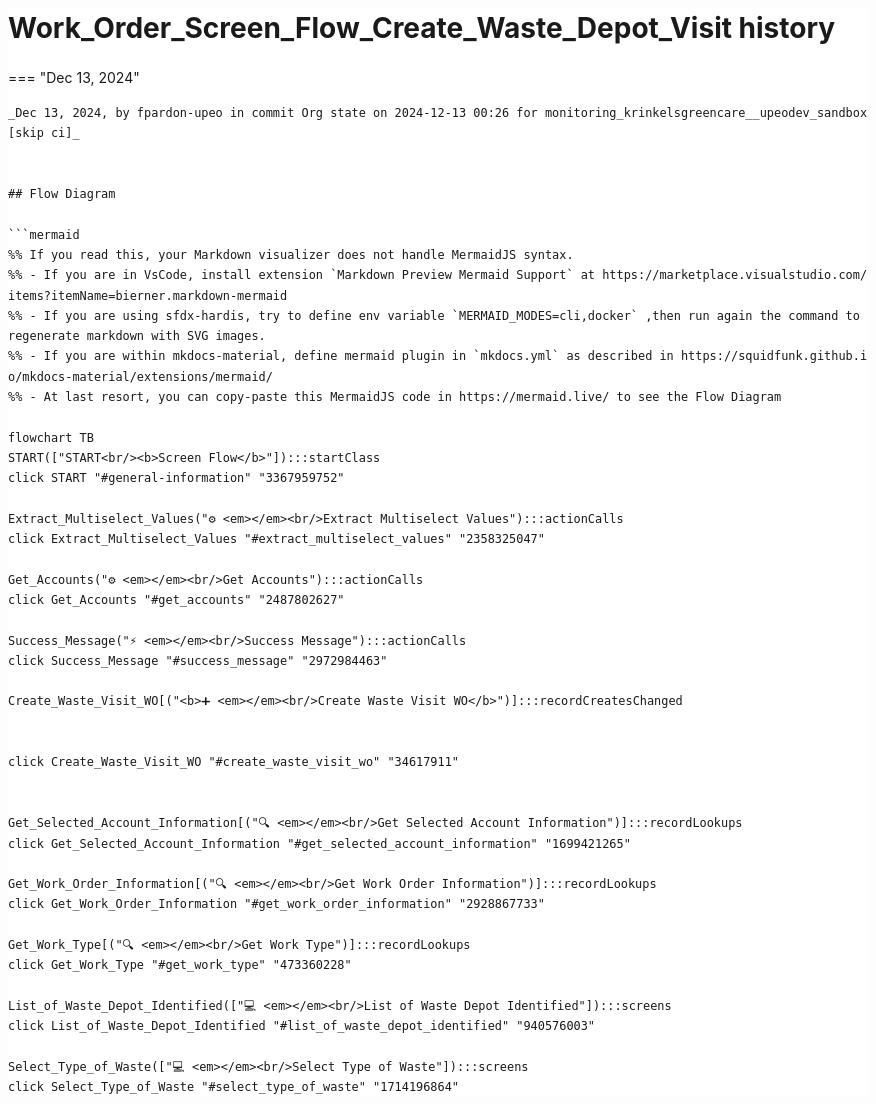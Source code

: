 # Work_Order_Screen_Flow_Create_Waste_Depot_Visit history



=== "Dec 13, 2024"

    _Dec 13, 2024, by fpardon-upeo in commit Org state on 2024-12-13 00:26 for monitoring_krinkelsgreencare__upeodev_sandbox [skip ci]_

    
    ## Flow Diagram
    
    ```mermaid
    %% If you read this, your Markdown visualizer does not handle MermaidJS syntax.
    %% - If you are in VsCode, install extension `Markdown Preview Mermaid Support` at https://marketplace.visualstudio.com/items?itemName=bierner.markdown-mermaid
    %% - If you are using sfdx-hardis, try to define env variable `MERMAID_MODES=cli,docker` ,then run again the command to regenerate markdown with SVG images.
    %% - If you are within mkdocs-material, define mermaid plugin in `mkdocs.yml` as described in https://squidfunk.github.io/mkdocs-material/extensions/mermaid/
    %% - At last resort, you can copy-paste this MermaidJS code in https://mermaid.live/ to see the Flow Diagram
    
    flowchart TB
    START(["START<br/><b>Screen Flow</b>"]):::startClass
    click START "#general-information" "3367959752"
    
    Extract_Multiselect_Values("⚙️ <em></em><br/>Extract Multiselect Values"):::actionCalls
    click Extract_Multiselect_Values "#extract_multiselect_values" "2358325047"
    
    Get_Accounts("⚙️ <em></em><br/>Get Accounts"):::actionCalls
    click Get_Accounts "#get_accounts" "2487802627"
    
    Success_Message("⚡ <em></em><br/>Success Message"):::actionCalls
    click Success_Message "#success_message" "2972984463"
    
    Create_Waste_Visit_WO[("<b>➕ <em></em><br/>Create Waste Visit WO</b>")]:::recordCreatesChanged
    
    
    click Create_Waste_Visit_WO "#create_waste_visit_wo" "34617911"
    
    
    Get_Selected_Account_Information[("🔍 <em></em><br/>Get Selected Account Information")]:::recordLookups
    click Get_Selected_Account_Information "#get_selected_account_information" "1699421265"
    
    Get_Work_Order_Information[("🔍 <em></em><br/>Get Work Order Information")]:::recordLookups
    click Get_Work_Order_Information "#get_work_order_information" "2928867733"
    
    Get_Work_Type[("🔍 <em></em><br/>Get Work Type")]:::recordLookups
    click Get_Work_Type "#get_work_type" "473360228"
    
    List_of_Waste_Depot_Identified(["💻 <em></em><br/>List of Waste Depot Identified"]):::screens
    click List_of_Waste_Depot_Identified "#list_of_waste_depot_identified" "940576003"
    
    Select_Type_of_Waste(["💻 <em></em><br/>Select Type of Waste"]):::screens
    click Select_Type_of_Waste "#select_type_of_waste" "1714196864"
    
